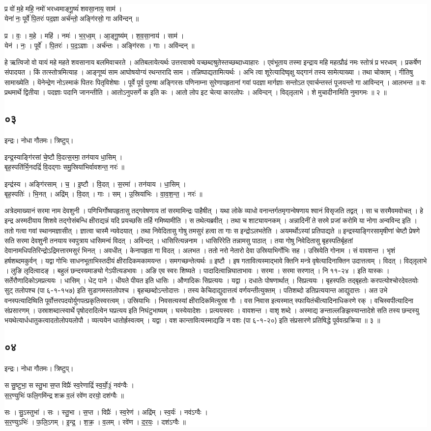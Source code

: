 प्र वो॑ म॒हे महि॒ नमो॑ भरध्वमाङ्गू॒ष्यं॑ शवसा॒नाय॒ साम॑ ।  
येना॑ नः॒ पूर्वे॑ पि॒तरः॑ पद॒ज्ञा अर्च॑न्तो॒ अङ्गि॑रसो॒ गा अवि॑न्दन् ॥

प्र । वः॒ । म॒हे । महि॑ । नमः॑ । भ॒र॒ध्व॒म् । आ॒ङ्गू॒ष्य॑म् । श॒व॒सा॒नाय॑ । साम॑ ।  
येन॑ । नः॒ । पूर्वे॑ । पि॒तरः॑ । प॒द॒ऽज्ञाः । अर्च॑न्तः । अङ्गि॑रसः । गाः । अवि॑न्दन् ॥

हे ऋत्विजो वो यायं महे महते शवसानाय बलमिवाचरते । अतिबलायेत्यर्थः उत्तरवाक्ये यच्छब्दश्रुतेस्तच्छब्दाध्याहारः । एवंभूताय तस्मा इन्द्राय महि महत्प्रौढं नमः स्तोत्रं प्र भरध्वम् । प्रकर्षेण संपादयत । किं तत्स्तोत्रमित्याह । आङ्गूष्यं साम आघोषयोग्यं रथन्तरादि साम । तन्निष्पाद्यतामित्यर्थः । अभि त्वा शूरेत्यादिष्वृक्षु यद्गानं तस्य सामेत्याख्या । तथा चोक्तम् । गीतिषु सामाख्येति । यॆनेन्द्रेण नोऽस्माकं पितरः पितृविशेषाः । पूर्वे पूर्व पुरुषा अङ्गिरसः पणिनाम्ना सुरेणापहृतानां गवां पदज्ञा मार्गज्ञाः सन्तोऽत एवार्चन्तस्तं पूजयन्तो गा आविन्दन् । आलभन्त ॥ वः प्रथमार्थे द्वितीया । पदज्ञाः पदानि जानन्तीति । आतोऽनुपसर्गे क इति कः । आतो लोप इट चेत्या कारलोपः । अविन्दन् । विद्लृलाभे । शे मुचादीनामिति नुमागमः ॥ २ ॥

## ०३
इन्द्रः। नोधा गौतमः। त्रिष्टुप्।

इन्द्र॒स्याङ्गि॑रसां चे॒ष्टौ वि॒दत्स॒रमा॒ तन॑याय धा॒सिम् ।  
बृह॒स्पति॑र्भि॒नदद्रिं॑ वि॒दद्गाः समु॒स्रिया॑भिर्वावशन्त॒ नरः॑ ॥

इन्द्र॑स्य । अङ्गि॑रसाम् । च॒ । इ॒ष्टौ । वि॒दत् । स॒रमा॑ । तन॑याय । धा॒सिम् ।  
बृह॒स्पतिः॑ । भि॒नत् । अद्रि॑म् । वि॒दत् । गाः । सम् । उ॒स्रिया॑भिः । वा॒व॒श॒न्त॒ । नरः॑ ॥

अत्रेदमाख्यानं सरमा नाम देवशुनी । पणिभिर्गोष्वपहृतासु तद्गवेषणाय तां सरमामिन्द्रः पाहैषीत् । यथा लोके व्याधो वनान्तर्गतमृगान्वेषणाय श्वानं विसृजति तद्वत् । सा च सरमैवमवोचत् । हे इन्द्र अस्मदीयाय शिशवे तद्गोसंबन्धि क्षीराद्यन्नं यदि प्रयच्छसि तर्हि गमिष्यामीति । स तथेत्यब्रवीत् । तथा च शाट्यायनकम् । अन्नादिनीं ते सरमे प्रजां करोमि या नोगा अन्वविन्द इति । ततो गत्वा गवां स्थानमज्ञासीत् । ज्ञात्वा चास्मै न्यवेदयात् । तथा निवेदितासु गोषु तमसुरं हत्वा ता गाः स इन्द्रोऽलभतेति । अयमर्थोऽस्यां प्रतिपाद्यते ॥ इन्द्रस्याङ्गिरसामृषीणां चेष्टौ प्रेषणे सति सरमा देवशुनी तनयाय स्वपुत्राय धासिमन्वं विदत् । अविन्दत् । धासिरित्यन्ननाम । धासिरिरेति तन्नामसु पाठात् । तया गोषु निवेदितासु बृहस्पतिर्बृहतां देवानामधिपतिरिन्द्रोऽद्रिमत्तारमसुरं भिनत् । अवधीत् । केनापहृता गा विदत् । अलभत । ततो नरो नेतारो देवा उस्रियाभिर्गोभिः सह । उस्रियेति गोनाम । सं वावशन्त । भृशं हर्षशब्दमकुर्वन् । यद्वा गोभिः साधनभूताभिस्तदीयं क्षीरादिकमकामयन्त । समगच्छन्तेत्यर्थः ॥ इष्टौ । इष गतावित्यस्माद्भावे क्तिनि मन्त्रे वृषेत्यादिनाक्तिन उदात्तत्वम् । विदत् । विद्लृलाभे । लुङि लृदित्वादङ् । बहुलं छन्दस्यमाङ्यो गेऽपीत्यडभावः । अङि एव स्वरः शिष्यते । पादादित्वान्निघाताभावः । सरमा । सरमा सरणात् । नि ११-२४ । इति यास्कः । सर्तेरौणादिकोऽमप्रत्ययः । धासिम् । धेट् पाने । धीयते पीयत इति धासिः । औणादिकः सिप्रत्ययः । यद्वा । दधातेः पोषणार्थात् । सिप्रत्ययः । बृहस्पतिः तद्बृहतोः करपत्योश्चोरदेवतयोः सुट् तलोपश्च (पा ६-१-१५७) इति सुडागमस्तलोपश्च । बृहच्छब्दोऽन्तोदात्तः । तस्य केचिदाद्युदात्तत्वं वर्णयन्तीत्युक्तम् । पतिशब्दो डतिप्रत्ययान्त आद्युदात्तः । अत उभे वनस्पत्यादिष्विति पूर्वोत्तरपदयोर्युगपत्प्रकृतिस्वरत्वम् । उस्रियाभिः । निवसत्यस्यां क्षीरादिकमित्युस्रा गौः । वस निवास इत्यस्मात् स्फायितंचीत्यादिनाधिकरणे रक् । वचिस्वपीत्यादिना संप्रसारणम् । उस्राशब्दात्स्वार्थे पृषोदरादित्वेन घप्रत्यय इति निघंटुभाष्यम् । घस्येयादेशः । प्रत्ययस्वरः । वावशन्त । वाशृ शब्दे । अस्माद्य ङन्ताल्लङिझस्यान्तादेशे सति तस्य छन्दस्यु भयथेत्यार्धधातुकत्वादतोलोपयलोपौ । व्यत्ययेन धातोर्ह्रस्वत्वम् । यद्वा । वश कान्तावित्यस्माद्यङि न वशः (पा ६-१-२०) इति संप्रसारणे प्रतिषिद्धे पूर्ववत्प्रक्रिया ॥ ३ ॥

## ०४
इन्द्रः। नोधा गौतमः। त्रिष्टुप्।

स सु॒ष्टुभा॒ स स्तु॒भा स॒प्त विप्रैः॑ स्व॒रेणाद्रिं॑ स्व॒र्यो॒३॒॑ नव॑ग्वैः ।  
स॒र॒ण्युभिः॑ फलि॒गमि॑न्द्र शक्र व॒लं रवे॑ण दरयो॒ दश॑ग्वैः ॥

सः । सु॒ऽस्तुभा॑ । सः । स्तु॒भा । स॒प्त । विप्रैः॑ । स्व॒रेण॑ । अद्रि॑म् । स्व॒र्यः॑ । नव॑ऽग्वैः ।  
स॒र॒ण्युऽभिः॑ । फ॒लि॒ऽगम् । इ॒न्द्र॒ । श॒क्र॒ । व॒लम् । रवे॑ण । द॒र॒यः॒ । दश॑ऽग्वैः ॥
